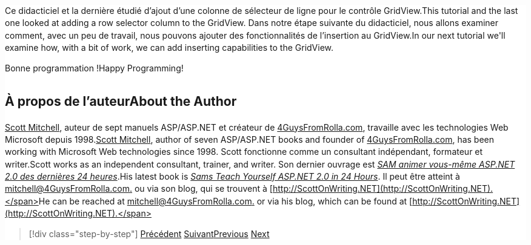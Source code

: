 <span data-ttu-id="0316e-197">Ce didacticiel et la dernière étudié d’ajout d’une colonne de sélecteur de ligne pour le contrôle GridView.</span><span class="sxs-lookup"><span data-stu-id="0316e-197">This tutorial and the last one looked at adding a row selector column to the GridView.</span></span> <span data-ttu-id="0316e-198">Dans notre étape suivante du didacticiel, nous allons examiner comment, avec un peu de travail, nous pouvons ajouter des fonctionnalités de l’insertion au GridView.</span><span class="sxs-lookup"><span data-stu-id="0316e-198">In our next tutorial we'll examine how, with a bit of work, we can add inserting capabilities to the GridView.</span></span>

<span data-ttu-id="0316e-199">Bonne programmation !</span><span class="sxs-lookup"><span data-stu-id="0316e-199">Happy Programming!</span></span>

## <a name="about-the-author"></a><span data-ttu-id="0316e-200">À propos de l’auteur</span><span class="sxs-lookup"><span data-stu-id="0316e-200">About the Author</span></span>

<span data-ttu-id="0316e-201">[Scott Mitchell](http://www.4guysfromrolla.com/ScottMitchell.shtml), auteur de sept manuels ASP/ASP.NET et créateur de [4GuysFromRolla.com](http://www.4guysfromrolla.com), travaille avec les technologies Web Microsoft depuis 1998.</span><span class="sxs-lookup"><span data-stu-id="0316e-201">[Scott Mitchell](http://www.4guysfromrolla.com/ScottMitchell.shtml), author of seven ASP/ASP.NET books and founder of [4GuysFromRolla.com](http://www.4guysfromrolla.com), has been working with Microsoft Web technologies since 1998.</span></span> <span data-ttu-id="0316e-202">Scott fonctionne comme un consultant indépendant, formateur et writer.</span><span class="sxs-lookup"><span data-stu-id="0316e-202">Scott works as an independent consultant, trainer, and writer.</span></span> <span data-ttu-id="0316e-203">Son dernier ouvrage est [ *SAM animer vous-même ASP.NET 2.0 des dernières 24 heures*](https://www.amazon.com/exec/obidos/ASIN/0672327384/4guysfromrollaco).</span><span class="sxs-lookup"><span data-stu-id="0316e-203">His latest book is [*Sams Teach Yourself ASP.NET 2.0 in 24 Hours*](https://www.amazon.com/exec/obidos/ASIN/0672327384/4guysfromrollaco).</span></span> <span data-ttu-id="0316e-204">Il peut être atteint à [ mitchell@4GuysFromRolla.com.](mailto:mitchell@4GuysFromRolla.com) ou via son blog, qui se trouvent à [http://ScottOnWriting.NET](http://ScottOnWriting.NET).</span><span class="sxs-lookup"><span data-stu-id="0316e-204">He can be reached at [mitchell@4GuysFromRolla.com.](mailto:mitchell@4GuysFromRolla.com) or via his blog, which can be found at [http://ScottOnWriting.NET](http://ScottOnWriting.NET).</span></span>

>[!div class="step-by-step"]
<span data-ttu-id="0316e-205">[Précédent](adding-a-gridview-column-of-radio-buttons-vb.md)
[Suivant](inserting-a-new-record-from-the-gridview-s-footer-vb.md)</span><span class="sxs-lookup"><span data-stu-id="0316e-205">[Previous](adding-a-gridview-column-of-radio-buttons-vb.md)
[Next](inserting-a-new-record-from-the-gridview-s-footer-vb.md)</span></span>
